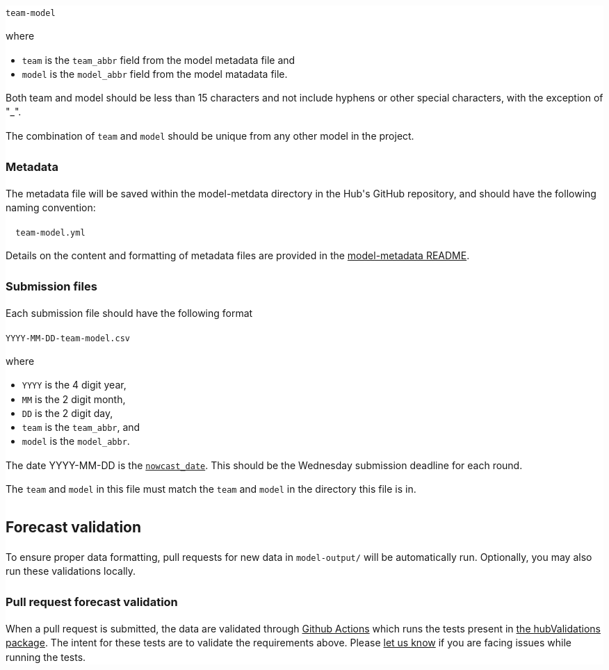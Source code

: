     team-model

where

-   `team` is the `team_abbr` field from the model metadata file and
-   `model` is the `model_abbr` field from the model matadata file.

Both team and model should be less than 15 characters and not include
hyphens or other special characters, with the exception of "\_".

The combination of `team` and `model` should be unique from any other model in the project.


### Metadata

The metadata file will be saved within the model-metdata directory in the Hub's GitHub repository, and should have the following naming convention:


      team-model.yml

Details on the content and formatting of metadata files are provided in the [model-metadata README](https://github.com/Infectious-Disease-Modeling-Hubs/hubTemplate/blob/master/model-metadata/README.md).




### Submission files

Each submission file should have the following
format

    YYYY-MM-DD-team-model.csv

where

-   `YYYY` is the 4 digit year,
-   `MM` is the 2 digit month,
-   `DD` is the 2 digit day,
-   `team` is the `team_abbr`, and
-   `model` is the `model_abbr`.

The date YYYY-MM-DD is the [`nowcast_date`](#nowcast_date). This should be the Wednesday submission deadline for each round.

The `team` and `model` in this file must match the `team` and `model` in
the directory this file is in. 


## Forecast validation 

To ensure proper data formatting, pull requests for new data in
`model-output/` will be automatically run. Optionally, you may also run these validations locally.

### Pull request forecast validation

When a pull request is submitted, the data are validated through [Github
Actions](https://docs.github.com/en/actions) which runs the tests
present in [the hubValidations
package](https://github.com/Infectious-Disease-Modeling-Hubs/hubValidations). The
intent for these tests are to validate the requirements above. Please
[let us know]( https://github.com/reichlab/variant-nowcast-hub/issues/new) if you are facing issues while running the tests.
